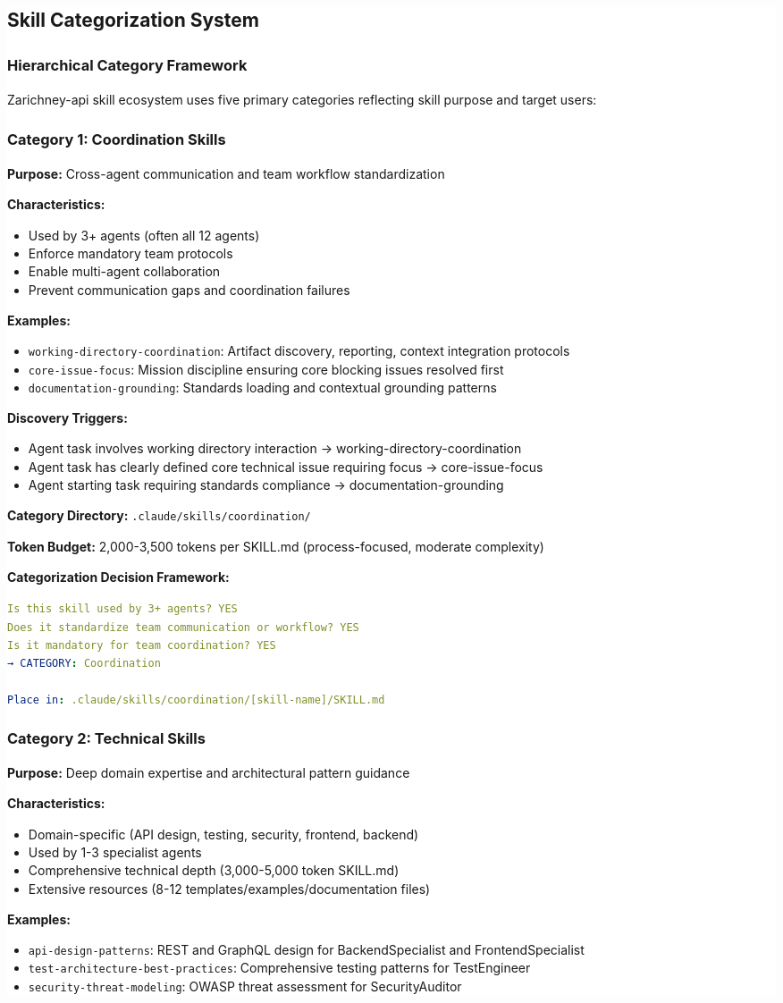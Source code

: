 ## Skill Categorization System

### Hierarchical Category Framework

Zarichney-api skill ecosystem uses five primary categories reflecting skill purpose and target users:

### Category 1: Coordination Skills

**Purpose:** Cross-agent communication and team workflow standardization

**Characteristics:**
- Used by 3+ agents (often all 12 agents)
- Enforce mandatory team protocols
- Enable multi-agent collaboration
- Prevent communication gaps and coordination failures

**Examples:**
- `working-directory-coordination`: Artifact discovery, reporting, context integration protocols
- `core-issue-focus`: Mission discipline ensuring core blocking issues resolved first
- `documentation-grounding`: Standards loading and contextual grounding patterns

**Discovery Triggers:**
- Agent task involves working directory interaction → working-directory-coordination
- Agent task has clearly defined core technical issue requiring focus → core-issue-focus
- Agent starting task requiring standards compliance → documentation-grounding

**Category Directory:** `.claude/skills/coordination/`

**Token Budget:** 2,000-3,500 tokens per SKILL.md (process-focused, moderate complexity)

**Categorization Decision Framework:**
```yaml
Is this skill used by 3+ agents? YES
Does it standardize team communication or workflow? YES
Is it mandatory for team coordination? YES
→ CATEGORY: Coordination

Place in: .claude/skills/coordination/[skill-name]/SKILL.md
```

### Category 2: Technical Skills

**Purpose:** Deep domain expertise and architectural pattern guidance

**Characteristics:**
- Domain-specific (API design, testing, security, frontend, backend)
- Used by 1-3 specialist agents
- Comprehensive technical depth (3,000-5,000 token SKILL.md)
- Extensive resources (8-12 templates/examples/documentation files)

**Examples:**
- `api-design-patterns`: REST and GraphQL design for BackendSpecialist and FrontendSpecialist
- `test-architecture-best-practices`: Comprehensive testing patterns for TestEngineer
- `security-threat-modeling`: OWASP threat assessment for SecurityAuditor
